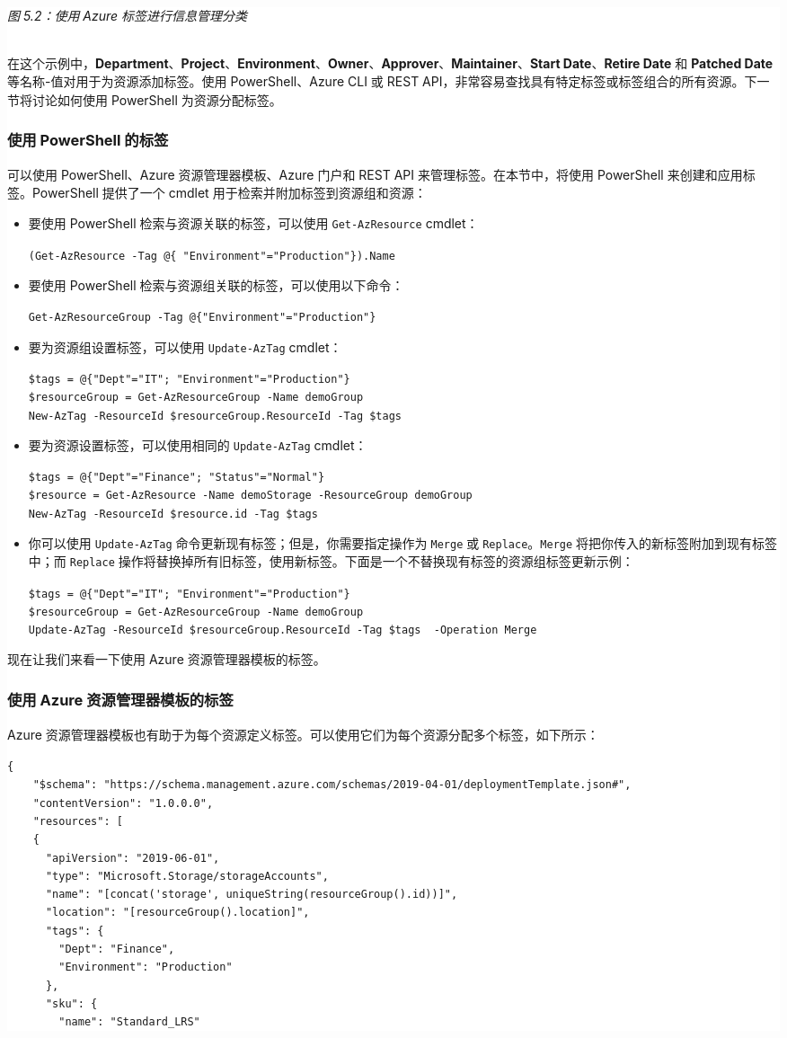 ###### 图 5.2：使用 Azure 标签进行信息管理分类

在这个示例中，**Department**、**Project**、**Environment**、**Owner**、**Approver**、**Maintainer**、**Start Date**、**Retire Date** 和 **Patched Date** 等名称-值对用于为资源添加标签。使用 PowerShell、Azure CLI 或 REST API，非常容易查找具有特定标签或标签组合的所有资源。下一节将讨论如何使用 PowerShell 为资源分配标签。

### 使用 PowerShell 的标签

可以使用 PowerShell、Azure 资源管理器模板、Azure 门户和 REST API 来管理标签。在本节中，将使用 PowerShell 来创建和应用标签。PowerShell 提供了一个 cmdlet 用于检索并附加标签到资源组和资源：

+   要使用 PowerShell 检索与资源关联的标签，可以使用 `Get-AzResource` cmdlet：

    ```
    (Get-AzResource -Tag @{ "Environment"="Production"}).Name 
    ```

+   要使用 PowerShell 检索与资源组关联的标签，可以使用以下命令：

    ```
    Get-AzResourceGroup -Tag @{"Environment"="Production"} 
    ```

+   要为资源组设置标签，可以使用 `Update-AzTag` cmdlet：

    ```
    $tags = @{"Dept"="IT"; "Environment"="Production"}
    $resourceGroup = Get-AzResourceGroup -Name demoGroup
    New-AzTag -ResourceId $resourceGroup.ResourceId -Tag $tags
    ```

+   要为资源设置标签，可以使用相同的 `Update-AzTag` cmdlet：

    ```
    $tags = @{"Dept"="Finance"; "Status"="Normal"}
    $resource = Get-AzResource -Name demoStorage -ResourceGroup demoGroup 
    New-AzTag -ResourceId $resource.id -Tag $tags
    ```

+   你可以使用 `Update-AzTag` 命令更新现有标签；但是，你需要指定操作为 `Merge` 或 `Replace`。`Merge` 将把你传入的新标签附加到现有标签中；而 `Replace` 操作将替换掉所有旧标签，使用新标签。下面是一个不替换现有标签的资源组标签更新示例：

    ```
    $tags = @{"Dept"="IT"; "Environment"="Production"}
    $resourceGroup = Get-AzResourceGroup -Name demoGroup
    Update-AzTag -ResourceId $resourceGroup.ResourceId -Tag $tags  -Operation Merge
    ```

现在让我们来看一下使用 Azure 资源管理器模板的标签。

### 使用 Azure 资源管理器模板的标签

Azure 资源管理器模板也有助于为每个资源定义标签。可以使用它们为每个资源分配多个标签，如下所示：

```
{ 
    "$schema": "https://schema.management.azure.com/schemas/2019-04-01/deploymentTemplate.json#", 
    "contentVersion": "1.0.0.0", 
    "resources": [ 
    { 
      "apiVersion": "2019-06-01", 
      "type": "Microsoft.Storage/storageAccounts", 
      "name": "[concat('storage', uniqueString(resourceGroup().id))]", 
      "location": "[resourceGroup().location]", 
      "tags": { 
        "Dept": "Finance", 
        "Environment": "Production" 
      }, 
      "sku": { 
        "name": "Standard_LRS" 
```